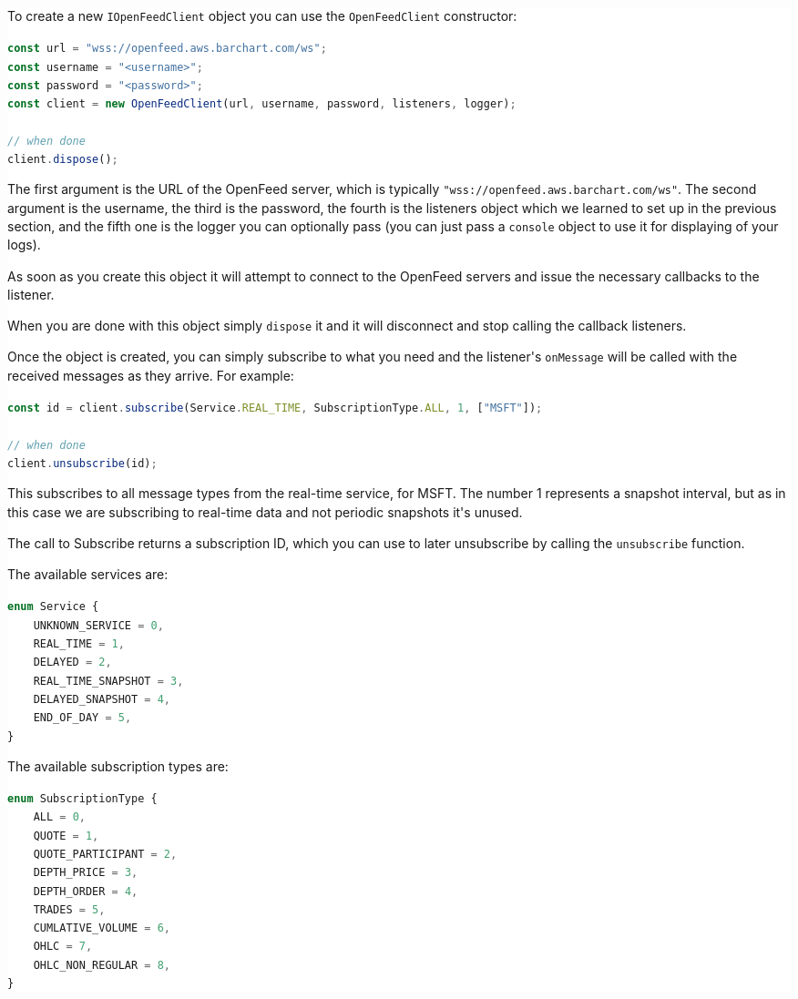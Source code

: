 To create a new `IOpenFeedClient` object you can use the `OpenFeedClient` constructor:

```ts
const url = "wss://openfeed.aws.barchart.com/ws";
const username = "<username>";
const password = "<password>";
const client = new OpenFeedClient(url, username, password, listeners, logger);

// when done
client.dispose();
```

The first argument is the URL of the OpenFeed server, which is typically `"wss://openfeed.aws.barchart.com/ws"`. The second argument is the username, the third is the password, the fourth is the listeners object which we learned to set up in the previous section, and the fifth one is the logger you can optionally pass (you can just pass a `console` object to use it for displaying of your logs).

As soon as you create this object it will attempt to connect to the OpenFeed servers and issue the necessary callbacks to the listener.

When you are done with this object simply `dispose` it and it will disconnect and stop calling the callback listeners.

Once the object is created, you can simply subscribe to what you need and the listener's `onMessage` will be called with the received messages as they arrive. For example:

```ts
const id = client.subscribe(Service.REAL_TIME, SubscriptionType.ALL, 1, ["MSFT"]);

// when done
client.unsubscribe(id);
```

This subscribes to all message types from the real-time service, for MSFT. The number 1 represents a snapshot interval, but as in this case we are subscribing to real-time data and not periodic snapshots it's unused.

The call to Subscribe returns a subscription ID, which you can use to later unsubscribe by calling the `unsubscribe` function.

The available services are:

```ts
enum Service {
    UNKNOWN_SERVICE = 0,
    REAL_TIME = 1,
    DELAYED = 2,
    REAL_TIME_SNAPSHOT = 3,
    DELAYED_SNAPSHOT = 4,
    END_OF_DAY = 5,
}
```

The available subscription types are:

```ts
enum SubscriptionType {
    ALL = 0,
    QUOTE = 1,
    QUOTE_PARTICIPANT = 2,
    DEPTH_PRICE = 3,
    DEPTH_ORDER = 4,
    TRADES = 5,
    CUMLATIVE_VOLUME = 6,
    OHLC = 7,
    OHLC_NON_REGULAR = 8,
}
```
